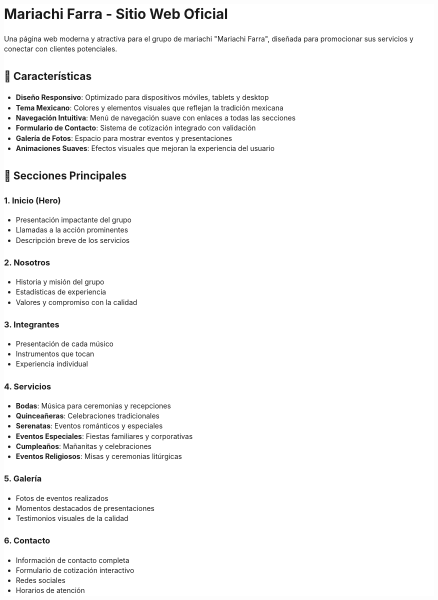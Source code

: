 # Mariachi Farra - Sitio Web Oficial

Una página web moderna y atractiva para el grupo de mariachi "Mariachi Farra", diseñada para promocionar sus servicios y conectar con clientes potenciales.

## 🎵 Características

- **Diseño Responsivo**: Optimizado para dispositivos móviles, tablets y desktop
- **Tema Mexicano**: Colores y elementos visuales que reflejan la tradición mexicana
- **Navegación Intuitiva**: Menú de navegación suave con enlaces a todas las secciones
- **Formulario de Contacto**: Sistema de cotización integrado con validación
- **Galería de Fotos**: Espacio para mostrar eventos y presentaciones
- **Animaciones Suaves**: Efectos visuales que mejoran la experiencia del usuario

## 📱 Secciones Principales

### 1. **Inicio (Hero)**
- Presentación impactante del grupo
- Llamadas a la acción prominentes
- Descripción breve de los servicios

### 2. **Nosotros**
- Historia y misión del grupo
- Estadísticas de experiencia
- Valores y compromiso con la calidad

### 3. **Integrantes**
- Presentación de cada músico
- Instrumentos que tocan
- Experiencia individual

### 4. **Servicios**
- **Bodas**: Música para ceremonias y recepciones
- **Quinceañeras**: Celebraciones tradicionales
- **Serenatas**: Eventos románticos y especiales
- **Eventos Especiales**: Fiestas familiares y corporativas
- **Cumpleaños**: Mañanitas y celebraciones
- **Eventos Religiosos**: Misas y ceremonias litúrgicas

### 5. **Galería**
- Fotos de eventos realizados
- Momentos destacados de presentaciones
- Testimonios visuales de la calidad

### 6. **Contacto**
- Información de contacto completa
- Formulario de cotización interactivo
- Redes sociales
- Horarios de atención
